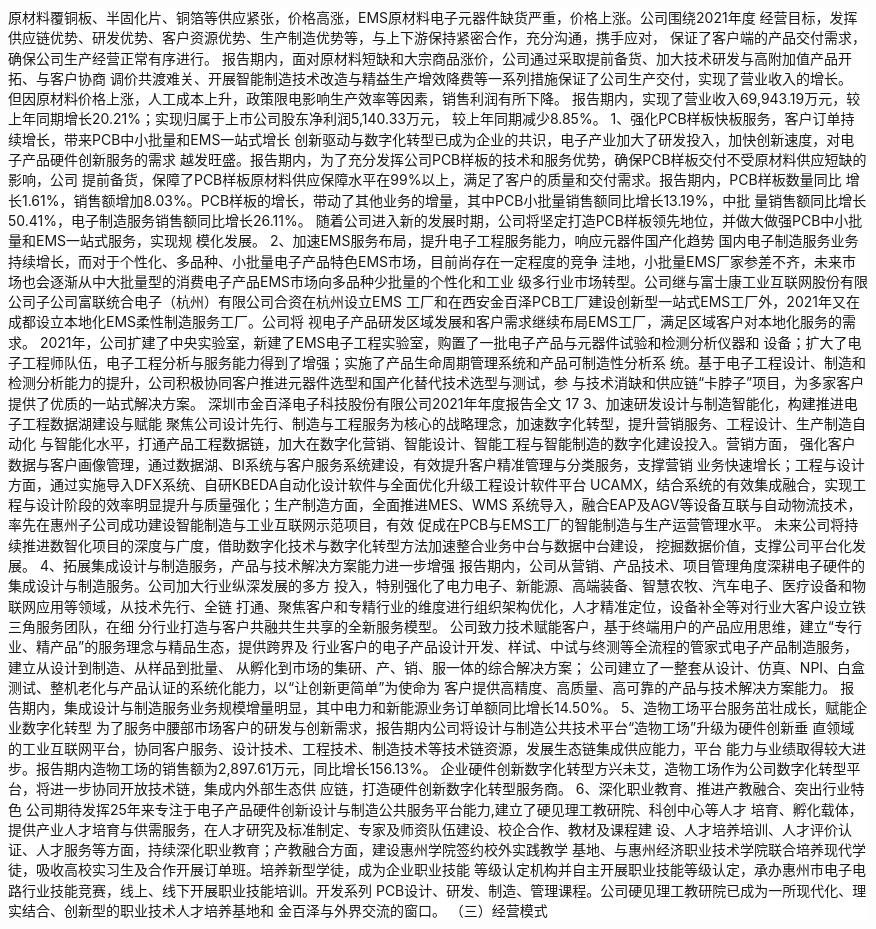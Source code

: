 原材料覆铜板、半固化片、铜箔等供应紧张，价格高涨，EMS原材料电子元器件缺货严重，价格上涨。公司围绕2021年度
经营目标，发挥供应链优势、研发优势、客户资源优势、生产制造优势等，与上下游保持紧密合作，充分沟通，携手应对，
保证了客户端的产品交付需求，确保公司生产经营正常有序进行。
报告期内，面对原材料短缺和大宗商品涨价，公司通过采取提前备货、加大技术研发与高附加值产品开拓、与客户协商
调价共渡难关、开展智能制造技术改造与精益生产增效降费等一系列措施保证了公司生产交付，实现了营业收入的增长。
但因原材料价格上涨，人工成本上升，政策限电影响生产效率等因素，销售利润有所下降。
报告期内，实现了营业收入69,943.19万元，较上年同期增长20.21%；实现归属于上市公司股东净利润5,140.33万元，
较上年同期减少8.85%。
1、强化PCB样板快板服务，客户订单持续增长，带来PCB中小批量和EMS一站式增长
创新驱动与数字化转型已成为企业的共识，电子产业加大了研发投入，加快创新速度，对电子产品硬件创新服务的需求
越发旺盛。报告期内，为了充分发挥公司PCB样板的技术和服务优势，确保PCB样板交付不受原材料供应短缺的影响，公司
提前备货，保障了PCB样板原材料供应保障水平在99%以上，满足了客户的质量和交付需求。报告期内，PCB样板数量同比
增长1.61%，销售额增加8.03%。PCB样板的增长，带动了其他业务的增量，其中PCB小批量销售额同比增长13.19%，中批
量销售额同比增长50.41%，电子制造服务销售额同比增长26.11%。
随着公司进入新的发展时期，公司将坚定打造PCB样板领先地位，并做大做强PCB中小批量和EMS一站式服务，实现规
模化发展。
2、加速EMS服务布局，提升电子工程服务能力，响应元器件国产化趋势
国内电子制造服务业务持续增长，而对于个性化、多品种、小批量电子产品特色EMS市场，目前尚存在一定程度的竞争
洼地，小批量EMS厂家参差不齐，未来市场也会逐渐从中大批量型的消费电子产品EMS市场向多品种少批量的个性化和工业
级多行业市场转型。公司继与富士康工业互联网股份有限公司子公司富联统合电子（杭州）有限公司合资在杭州设立EMS
工厂和在西安金百泽PCB工厂建设创新型一站式EMS工厂外，2021年又在成都设立本地化EMS柔性制造服务工厂。公司将
视电子产品研发区域发展和客户需求继续布局EMS工厂，满足区域客户对本地化服务的需求。
2021年，公司扩建了中央实验室，新建了EMS电子工程实验室，购置了一批电子产品与元器件试验和检测分析仪器和
设备；扩大了电子工程师队伍，电子工程分析与服务能力得到了增强；实施了产品生命周期管理系统和产品可制造性分析系
统。基于电子工程设计、制造和检测分析能力的提升，公司积极协同客户推进元器件选型和国产化替代技术选型与测试，参
与技术消缺和供应链“卡脖子”项目，为多家客户提供了优质的一站式解决方案。
深圳市金百泽电子科技股份有限公司2021年年度报告全文
17
3、加速研发设计与制造智能化，构建推进电子工程数据湖建设与赋能
聚焦公司设计先行、制造与工程服务为核心的战略理念，加速数字化转型，提升营销服务、工程设计、生产制造自动化
与智能化水平，打通产品工程数据链，加大在数字化营销、智能设计、智能工程与智能制造的数字化建设投入。营销方面，
强化客户数据与客户画像管理，通过数据湖、BI系统与客户服务系统建设，有效提升客户精准管理与分类服务，支撑营销
业务快速增长；工程与设计方面，通过实施导入DFX系统、自研KBEDA自动化设计软件与全面优化升级工程设计软件平台
UCAMX，结合系统的有效集成融合，实现工程与设计阶段的效率明显提升与质量强化；生产制造方面，全面推进MES、WMS
系统导入，融合EAP及AGV等设备互联与自动物流技术，率先在惠州子公司成功建设智能制造与工业互联网示范项目，有效
促成在PCB与EMS工厂的智能制造与生产运营管理水平。
未来公司将持续推进数智化项目的深度与广度，借助数字化技术与数字化转型方法加速整合业务中台与数据中台建设，
挖掘数据价值，支撑公司平台化发展。
4、拓展集成设计与制造服务，产品与技术解决方案能力进一步增强
报告期内，公司从营销、产品技术、项目管理角度深耕电子硬件的集成设计与制造服务。公司加大行业纵深发展的多方
投入，特别强化了电力电子、新能源、高端装备、智慧农牧、汽车电子、医疗设备和物联网应用等领域，从技术先行、全链
打通、聚焦客户和专精行业的维度进行组织架构优化，人才精准定位，设备补全等对行业大客户设立铁三角服务团队，在细
分行业打造与客户共融共生共享的全新服务模型。
公司致力技术赋能客户，基于终端用户的产品应用思维，建立“专行业、精产品”的服务理念与精品生态，提供跨界及
行业客户的电子产品设计开发、样试、中试与终测等全流程的管家式电子产品制造服务，建立从设计到制造、从样品到批量、
从孵化到市场的集研、产、销、服一体的综合解决方案；
公司建立了一整套从设计、仿真、NPI、白盒测试、整机老化与产品认证的系统化能力，以“让创新更简单”为使命为
客户提供高精度、高质量、高可靠的产品与技术解决方案能力。
报告期内，集成设计与制造服务业务规模增量明显，其中电力和新能源业务订单额同比增长14.50%。
5、造物工场平台服务茁壮成长，赋能企业数字化转型
为了服务中腰部市场客户的研发与创新需求，报告期内公司将设计与制造公共技术平台“造物工场”升级为硬件创新垂
直领域的工业互联网平台，协同客户服务、设计技术、工程技术、制造技术等技术链资源，发展生态链集成供应能力，平台
能力与业绩取得较大进步。报告期内造物工场的销售额为2,897.61万元，同比增长156.13%。
企业硬件创新数字化转型方兴未艾，造物工场作为公司数字化转型平台，将进一步协同开放技术链，集成内外部生态供
应链，打造硬件创新数字化转型服务商。
6、深化职业教育、推进产教融合、突出行业特色
公司期待发挥25年来专注于电子产品硬件创新设计与制造公共服务平台能力,建立了硬见理工教研院、科创中心等人才
培育、孵化载体，提供产业人才培育与供需服务，在人才研究及标准制定、专家及师资队伍建设、校企合作、教材及课程建
设、人才培养培训、人才评价认证、人才服务等方面，持续深化职业教育；产教融合方面，建设惠州学院签约校外实践教学
基地、与惠州经济职业技术学院联合培养现代学徒，吸收高校实习生及合作开展订单班。培养新型学徒，成为企业职业技能
等级认定机构并自主开展职业技能等级认定，承办惠州市电子电路行业技能竞赛，线上、线下开展职业技能培训。开发系列
PCB设计、研发、制造、管理课程。公司硬见理工教研院已成为一所现代化、理实结合、创新型的职业技术人才培养基地和
金百泽与外界交流的窗口。
（三）经营模式